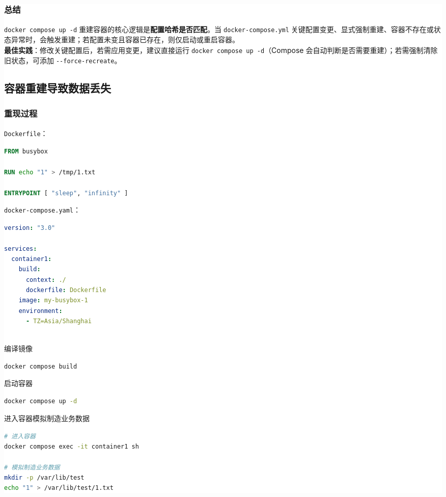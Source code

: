 
### 总结
`docker compose up -d` 重建容器的核心逻辑是**配置哈希是否匹配**。当 `docker-compose.yml` 关键配置变更、显式强制重建、容器不存在或状态异常时，会触发重建；若配置未变且容器已存在，则仅启动或重启容器。  
**最佳实践**：修改关键配置后，若需应用变更，建议直接运行 `docker compose up -d`（Compose 会自动判断是否需要重建）；若需强制清除旧状态，可添加 `--force-recreate`。



## 容器重建导致数据丢失



### 重现过程

`Dockerfile`：

```dockerfile
FROM busybox

RUN echo "1" > /tmp/1.txt

ENTRYPOINT [ "sleep", "infinity" ]

```

`docker-compose.yaml`：

```yaml
version: "3.0"

services:
  container1:
    build:
      context: ./
      dockerfile: Dockerfile
    image: my-busybox-1
    environment:
      - TZ=Asia/Shanghai
      
```

编译镜像

```sh
docker compose build
```

启动容器

```sh
docker compose up -d
```

进入容器模拟制造业务数据

```sh
# 进入容器
docker compose exec -it container1 sh

# 模拟制造业务数据
mkdir -p /var/lib/test
echo "1" > /var/lib/test/1.txt
```

